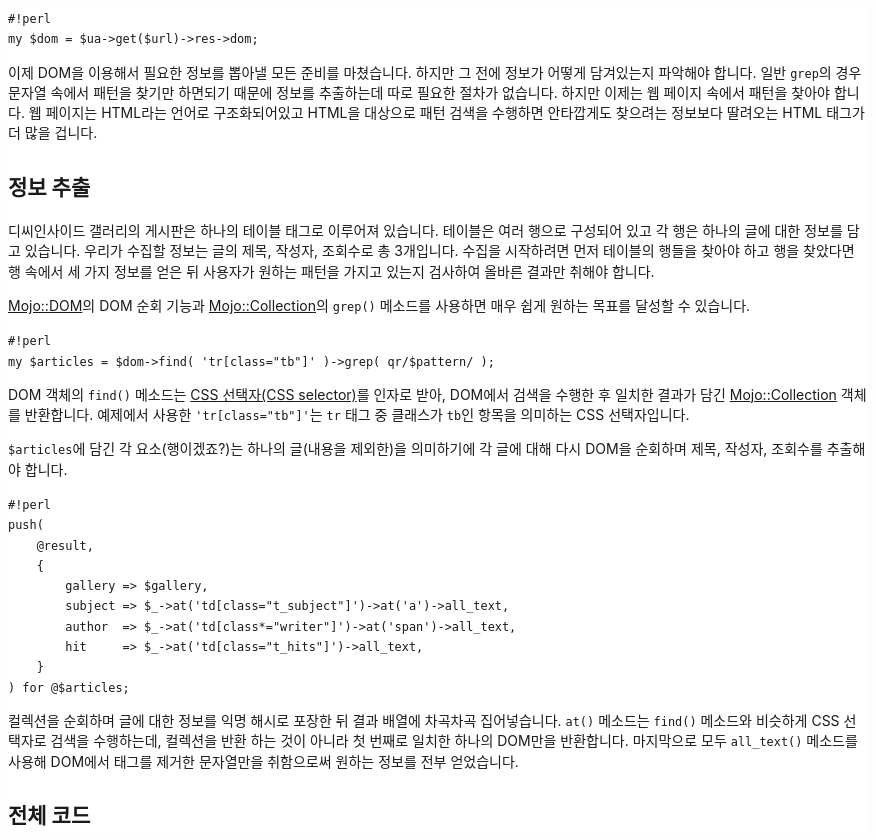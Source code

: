     #!perl
    my $dom = $ua->get($url)->res->dom;

이제 DOM을 이용해서 필요한 정보를 뽑아낼 모든 준비를 마쳤습니다.
하지만 그 전에 정보가 어떻게 담겨있는지 파악해야 합니다.
일반 `grep`의 경우 문자열 속에서 패턴을 찾기만 하면되기 때문에
정보를 추출하는데 따로 필요한 절차가 없습니다.
하지만 이제는 웹 페이지 속에서 패턴을 찾아야 합니다.
웹 페이지는 HTML라는 언어로 구조화되어있고 HTML을 대상으로
패턴 검색을 수행하면 안타깝게도 찾으려는 정보보다
딸려오는 HTML 태그가 더 많을 겁니다.


정보 추출
----------

디씨인사이드 갤러리의 게시판은 하나의 테이블 태그로 이루어져 있습니다.
테이블은 여러 행으로 구성되어 있고 각 행은 하나의 글에 대한 정보를 담고 있습니다.
우리가 수집할 정보는 글의 제목, 작성자, 조회수로 총 3개입니다.
수집을 시작하려면 먼저 테이블의 행들을 찾아야 하고 행을 찾았다면
행 속에서 세 가지 정보를 얻은 뒤 사용자가 원하는 패턴을 가지고 있는지
검사하여 올바른 결과만 취해야 합니다.

[Mojo::DOM][cpan-mojo-dom]의 DOM 순회 기능과 [Mojo::Collection][cpan-mojo-collection]의
`grep()` 메소드를 사용하면 매우 쉽게 원하는 목표를 달성할 수 있습니다.

    #!perl
    my $articles = $dom->find( 'tr[class="tb"]' )->grep( qr/$pattern/ );

DOM 객체의 `find()` 메소드는 [CSS 선택자(CSS selector)][wiki-css-selector]를 인자로 받아,
DOM에서 검색을 수행한 후 일치한 결과가 담긴 [Mojo::Collection][cpan-mojo-collection] 객체를 반환합니다.
예제에서 사용한 `'tr[class="tb"]'`는 `tr` 태그 중 클래스가 `tb`인 항목을 의미하는 CSS 선택자입니다.

`$articles`에 담긴 각 요소(행이겠죠?)는 하나의 글(내용을 제외한)을 의미하기에
각 글에 대해 다시 DOM을 순회하며 제목, 작성자, 조회수를 추출해야 합니다.

    #!perl
    push(
        @result,
        {
            gallery => $gallery,
            subject => $_->at('td[class="t_subject"]')->at('a')->all_text,
            author  => $_->at('td[class*="writer"]')->at('span')->all_text,
            hit     => $_->at('td[class="t_hits"]')->all_text,
        }
    ) for @$articles;

컬렉션을 순회하며 글에 대한 정보를 익명 해시로 포장한 뒤 결과 배열에 차곡차곡 집어넣습니다.
`at()` 메소드는 `find()` 메소드와 비슷하게 CSS 선택자로 검색을 수행하는데,
컬렉션을 반환 하는 것이 아니라 첫 번째로 일치한 하나의 DOM만을 반환합니다.
마지막으로 모두 `all_text()` 메소드를 사용해 DOM에서 태그를 제거한
문자열만을 취함으로써 원하는 정보를 전부 얻었습니다.


전체 코드
----------


[cpan-mojo-collection]:       https://metacpan.org/module/Mojo::Collection
[cpan-mojo-dom]:              https://metacpan.org/module/Mojo::DOM
[cpan-mojo-message-response]: https://metacpan.org/module/Mojo::Message::Response
[cpan-mojo-transaction-http]: https://metacpan.org/module/Mojo::Transaction::HTTP
[cpan-mojo-useragent]:        https://metacpan.org/module/Mojo::UserAgent
[cpan-mojolicious]:           https://metacpan.org/module/Mojolicious
[cpan]:                       http://www.cpan.org/
[dcinside-airforce]:          http://gall.dcinside.com/board/lists/?id=airforce
[home-dcinside]:              http://www.dcinside.com/
[home-mojolicious]:           http://mojolicio.us/
[home-perlbrew]:              http://perlbrew.pl/
[mojolicious-why]:            http://mojolicio.us/perldoc/Mojolicious/Guides/FAQ#Why-not-split-up-Mojolicious-into-many-smaller-distributions
[scrapesentry-2014]:          http://www.scrapesentry.com/scrapesentry-scraping-threat-report-2014/
[wiki-css-selector]:          http://en.wikipedia.org/wiki/Cascading_Style_Sheets#Selector
[wiki-web-scraping]:          http://en.wikipedia.org/wiki/Web_scraping